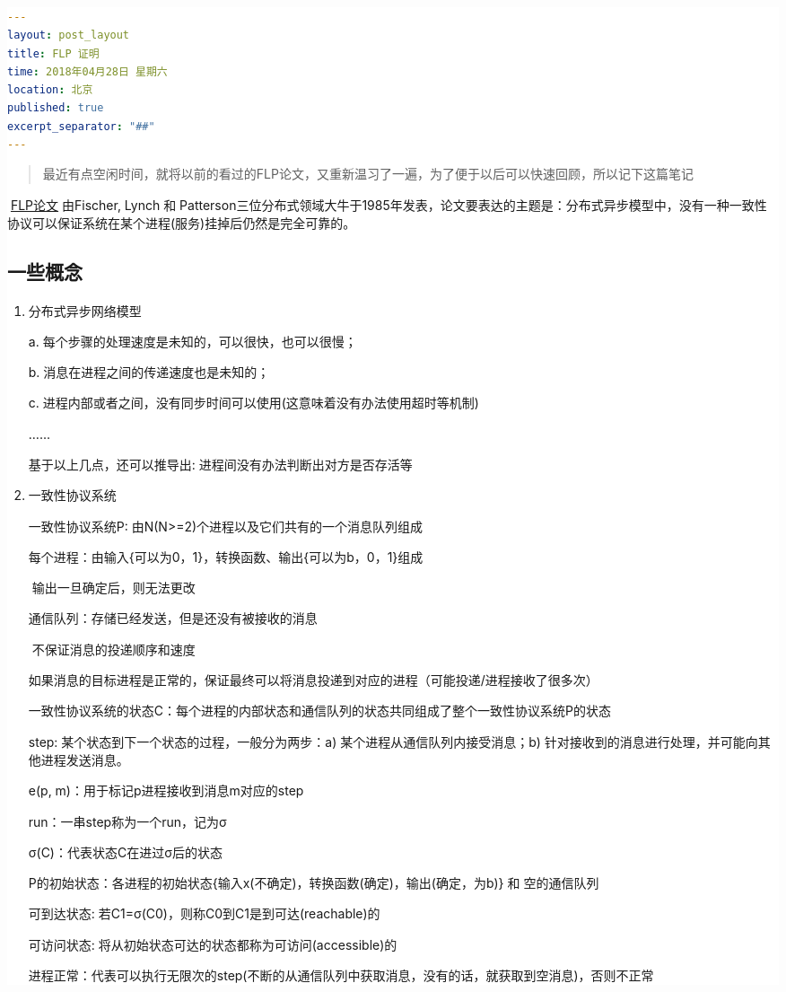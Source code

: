 ```yaml
---
layout: post_layout
title: FLP 证明
time: 2018年04月28日 星期六
location: 北京
published: true
excerpt_separator: "##"
---
```



> 最近有点空闲时间，就将以前的看过的FLP论文，又重新温习了一遍，为了便于以后可以快速回顾，所以记下这篇笔记

​	[FLP论文](http://citeseerx.ist.psu.edu/viewdoc/download?doi=10.1.1.129.7347&rep=rep1&type=pdf) 由Fischer, Lynch 和 Patterson三位分布式领域大牛于1985年发表，论文要表达的主题是：分布式异步模型中，没有一种一致性协议可以保证系统在某个进程(服务)挂掉后仍然是完全可靠的。

## 一些概念

1. 分布式异步网络模型

   a. 每个步骤的处理速度是未知的，可以很快，也可以很慢；

   b. 消息在进程之间的传递速度也是未知的；

   c. 进程内部或者之间，没有同步时间可以使用(这意味着没有办法使用超时等机制)

   …...

   基于以上几点，还可以推导出: 进程间没有办法判断出对方是否存活等

2. 一致性协议系统

   一致性协议系统P: 由N(N>=2)个进程以及它们共有的一个消息队列组成

   每个进程：由输入{可以为0，1}，转换函数、输出{可以为b，0，1}组成

   ​                   输出一旦确定后，则无法更改

   通信队列：存储已经发送，但是还没有被接收的消息

   ​		   不保证消息的投递顺序和速度

   ​                   如果消息的目标进程是正常的，保证最终可以将消息投递到对应的进程（可能投递/进程接收了很多次）

   一致性协议系统的状态C：每个进程的内部状态和通信队列的状态共同组成了整个一致性协议系统P的状态

   step: 某个状态到下一个状态的过程，一般分为两步：a) 某个进程从通信队列内接受消息；b) 针对接收到的消息进行处理，并可能向其他进程发送消息。

   e(p, m)：用于标记p进程接收到消息m对应的step

   run：一串step称为一个run，记为σ

   σ(C)：代表状态C在进过σ后的状态

   P的初始状态：各进程的初始状态{输入x(不确定)，转换函数(确定)，输出(确定，为b)} 和 空的通信队列

   可到达状态: 若C1=σ(C0)，则称C0到C1是到可达(reachable)的

   可访问状态: 将从初始状态可达的状态都称为可访问(accessible)的

   进程正常：代表可以执行无限次的step(不断的从通信队列中获取消息，没有的话，就获取到空消息)，否则不正常
